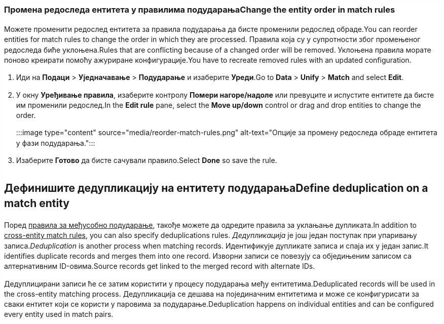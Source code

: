 ### <a name="change-the-entity-order-in-match-rules"></a><span data-ttu-id="d8d14-175">Промена редоследа ентитета у правилима подударања</span><span class="sxs-lookup"><span data-stu-id="d8d14-175">Change the entity order in match rules</span></span>

<span data-ttu-id="d8d14-176">Можете променити редослед ентитета за правила подударања да бисте променили редослед обраде.</span><span class="sxs-lookup"><span data-stu-id="d8d14-176">You can reorder entities for match rules to change the order in which they are processed.</span></span> <span data-ttu-id="d8d14-177">Правила која су у супротности због промењеног редоследа биће уклоњена.</span><span class="sxs-lookup"><span data-stu-id="d8d14-177">Rules that are conflicting because of a changed order will be removed.</span></span> <span data-ttu-id="d8d14-178">Уклоњена правила морате поново креирати помоћу ажуриране конфигурације.</span><span class="sxs-lookup"><span data-stu-id="d8d14-178">You have to recreate removed rules with an updated configuration.</span></span>

1. <span data-ttu-id="d8d14-179">Иди на **Подаци** > **Уједначавање** > **Подударање** и изаберите **Уреди**.</span><span class="sxs-lookup"><span data-stu-id="d8d14-179">Go to **Data** > **Unify** > **Match** and select **Edit**.</span></span>

1. <span data-ttu-id="d8d14-180">У окну **Уређивање правила**, изаберите контролу **Помери нагоре/надоле** или превуците и испустите ентитете да бисте им променили редослед.</span><span class="sxs-lookup"><span data-stu-id="d8d14-180">In the **Edit rule** pane, select the **Move up/down** control or drag and drop entities to change the order.</span></span>

   :::image type="content" source="media/reorder-match-rules.png" alt-text="Опције за промену редоследа обраде ентитета у фази подударања.":::

1. <span data-ttu-id="d8d14-182">Изаберите **Готово** да бисте сачували правило.</span><span class="sxs-lookup"><span data-stu-id="d8d14-182">Select **Done** so save the rule.</span></span>

## <a name="define-deduplication-on-a-match-entity"></a><span data-ttu-id="d8d14-183">Дефинишите дедупликацију на ентитету подударања</span><span class="sxs-lookup"><span data-stu-id="d8d14-183">Define deduplication on a match entity</span></span>

<span data-ttu-id="d8d14-184">Поред [правила за међусобно подударање](#define-rules-for-match-pairs), такође можете да одредите правила за уклањање дупликата.</span><span class="sxs-lookup"><span data-stu-id="d8d14-184">In addition to [cross-entity match rules](#define-rules-for-match-pairs), you can also specify deduplications rules.</span></span> <span data-ttu-id="d8d14-185">*Дедупликација* је још један поступак при упаривању записа.</span><span class="sxs-lookup"><span data-stu-id="d8d14-185">*Deduplication* is another process when matching records.</span></span> <span data-ttu-id="d8d14-186">Идентификује дупликате записа и спаја их у један запис.</span><span class="sxs-lookup"><span data-stu-id="d8d14-186">It identifies duplicate records and merges them into one record.</span></span> <span data-ttu-id="d8d14-187">Изворни записи се повезују са обједињеним записом са алтернативним ID-овима.</span><span class="sxs-lookup"><span data-stu-id="d8d14-187">Source records get linked to the merged record with alternate IDs.</span></span>

<span data-ttu-id="d8d14-188">Дедуплицирани записи ће се затим користити у процесу подударања међу ентитетима.</span><span class="sxs-lookup"><span data-stu-id="d8d14-188">Deduplicated records will be used in the cross-entity matching process.</span></span> <span data-ttu-id="d8d14-189">Дедупликација се дешава на појединачним ентитетима и може се конфигурисати за сваки ентитет који се користи у паровима за подударање.</span><span class="sxs-lookup"><span data-stu-id="d8d14-189">Deduplication happens on individual entities and can be configured every entity used in match pairs.</span></span>
